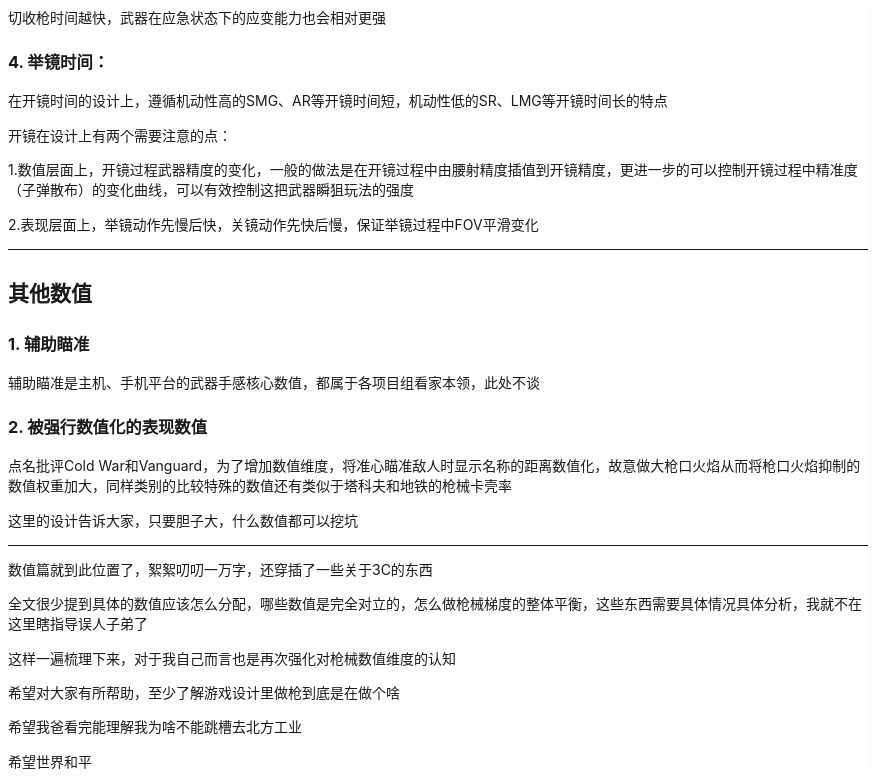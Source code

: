 切收枪时间越快，武器在应急状态下的应变能力也会相对更强

### 4\. 举镜时间：

在开镜时间的设计上，遵循机动性高的SMG、AR等开镜时间短，机动性低的SR、LMG等开镜时间长的特点

开镜在设计上有两个需要注意的点：

1.数值层面上，开镜过程武器精度的变化，一般的做法是在开镜过程中由腰射精度插值到开镜精度，更进一步的可以控制开镜过程中精准度（子弹散布）的变化曲线，可以有效控制这把武器瞬狙玩法的强度

2.表现层面上，举镜动作先慢后快，关镜动作先快后慢，保证举镜过程中FOV平滑变化

___

## 其他数值

### 1\. 辅助瞄准

辅助瞄准是主机、手机平台的武器手感核心数值，都属于各项目组看家本领，此处不谈

### 2\. 被强行数值化的表现数值

点名批评Cold War和Vanguard，为了增加数值维度，将准心瞄准敌人时显示名称的距离数值化，故意做大枪口火焰从而将枪口火焰抑制的数值权重加大，同样类别的比较特殊的数值还有类似于塔科夫和地铁的枪械卡壳率

这里的设计告诉大家，只要胆子大，什么数值都可以挖坑

___

数值篇就到此位置了，絮絮叨叨一万字，还穿插了一些关于3C的东西

全文很少提到具体的数值应该怎么分配，哪些数值是完全对立的，怎么做枪械梯度的整体平衡，这些东西需要具体情况具体分析，我就不在这里瞎指导误人子弟了

这样一遍梳理下来，对于我自己而言也是再次强化对枪械数值维度的认知

希望对大家有所帮助，至少了解游戏设计里做枪到底是在做个啥

希望我爸看完能理解我为啥不能跳槽去北方工业

希望世界和平
